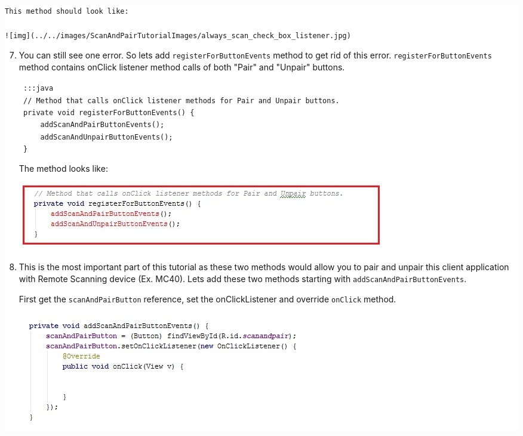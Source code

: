 	This method should look like:

	![img](../../images/ScanAndPairTutorialImages/always_scan_check_box_listener.jpg)

7. You can still see one error. So lets add `registerForButtonEvents` method to get rid of this error. `registerForButtonEvents` method contains onClick listener method calls of both "Pair" and "Unpair" buttons.

		:::java
		// Method that calls onClick listener methods for Pair and Unpair buttons.
	    private void registerForButtonEvents() {
	        addScanAndPairButtonEvents();
	        addScanAndUnpairButtonEvents();
	    }

	The method looks like:

	![img](../../images/ScanAndPairTutorialImages/method_calls_for_both_buttons.jpg)

8. This is the most important part of this tutorial as these two methods would allow you to pair and unpair this client application with Remote Scanning device (Ex. MC40). Lets add these two methods starting with `addScanAndPairButtonEvents`.

	First get the `scanAndPairButton` reference, set the onClickListener and override `onClick` method.

	![img](../../images/ScanAndPairTutorialImages/on_click_listener_scan_pair.jpg)
